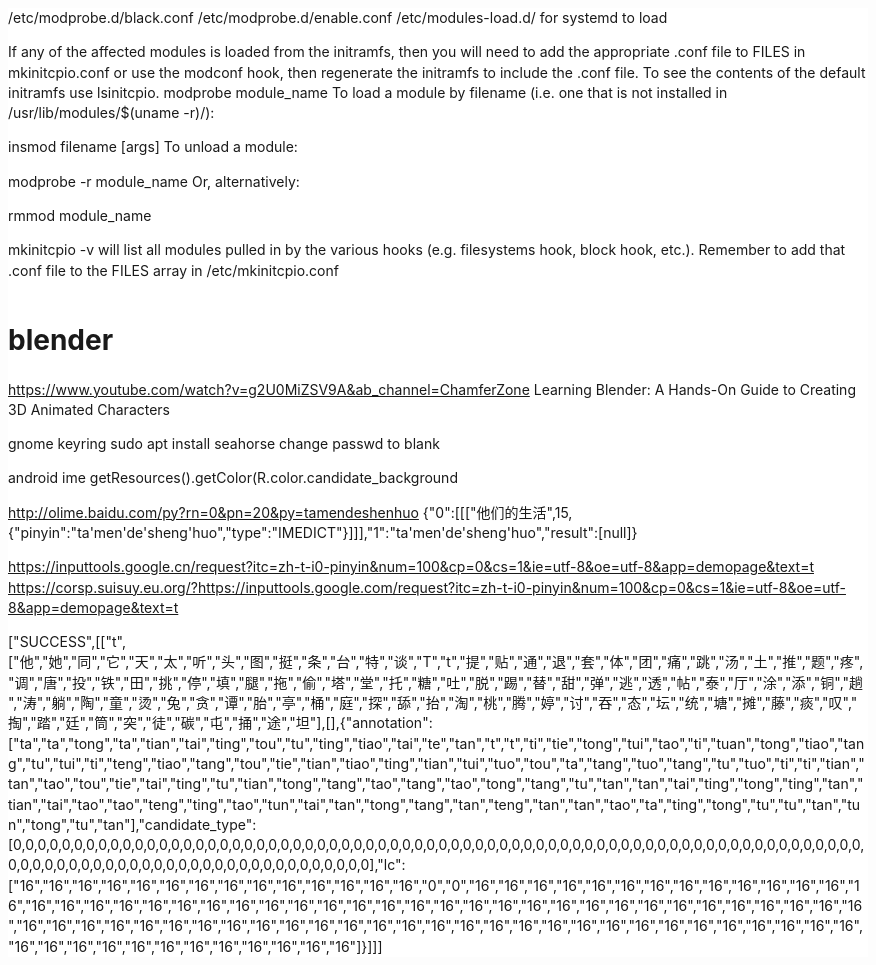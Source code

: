 /etc/modprobe.d/black.conf
/etc/modprobe.d/enable.conf
/etc/modules-load.d/ for systemd to load

If any of the affected modules is loaded from the initramfs, then you will need to add the appropriate .conf file to FILES in mkinitcpio.conf or use the modconf hook, then regenerate the initramfs to include the .conf file. To see the contents of the default initramfs use lsinitcpio.
modprobe module_name
To load a module by filename (i.e. one that is not installed in /usr/lib/modules/$(uname -r)/):

insmod filename [args]
To unload a module:

modprobe -r module_name
Or, alternatively:

rmmod module_name


mkinitcpio -v will list all modules pulled in by the various hooks (e.g. filesystems hook, block hook, etc.). Remember to add that .conf file to the FILES array in /etc/mkinitcpio.conf


# blender
https://www.youtube.com/watch?v=g2U0MiZSV9A&ab_channel=ChamferZone
Learning Blender: A Hands-On Guide to Creating 3D Animated Characters


gnome keyring
sudo apt install seahorse
change passwd to blank

android  ime
getResources().getColor(R.color.candidate_background


http://olime.baidu.com/py?rn=0&pn=20&py=tamendeshenhuo
{"0":[[["他们的生活",15,{"pinyin":"ta'men'de'sheng'huo","type":"IMEDICT"}]]],"1":"ta'men'de'sheng'huo","result":[null]}

https://inputtools.google.cn/request?itc=zh-t-i0-pinyin&num=100&cp=0&cs=1&ie=utf-8&oe=utf-8&app=demopage&text=t
https://corsp.suisuy.eu.org/?https://inputtools.google.com/request?itc=zh-t-i0-pinyin&num=100&cp=0&cs=1&ie=utf-8&oe=utf-8&app=demopage&text=t

["SUCCESS",[["t",["他","她","同","它","天","太","听","头","图","挺","条","台","特","谈","T","t","提","贴","通","退","套","体","团","痛","跳","汤","土","推","题","疼","调","唐","投","铁","田","挑","停","填","腿","拖","偷","塔","堂","托","糖","吐","脱","踢","替","甜","弹","逃","透","帖","泰","厅","涂","添","铜","趟","涛","躺","陶","童","烫","兔","贪","谭","胎","亭","桶","庭","探","舔","抬","淘","桃","腾","婷","讨","吞","态","坛","统","塘","摊","藤","痰","叹","掏","踏","廷","筒","突","徒","碳","屯","捅","途","坦"],[],{"annotation":["ta","ta","tong","ta","tian","tai","ting","tou","tu","ting","tiao","tai","te","tan","t","t","ti","tie","tong","tui","tao","ti","tuan","tong","tiao","tang","tu","tui","ti","teng","tiao","tang","tou","tie","tian","tiao","ting","tian","tui","tuo","tou","ta","tang","tuo","tang","tu","tuo","ti","ti","tian","tan","tao","tou","tie","tai","ting","tu","tian","tong","tang","tao","tang","tao","tong","tang","tu","tan","tan","tai","ting","tong","ting","tan","tian","tai","tao","tao","teng","ting","tao","tun","tai","tan","tong","tang","tan","teng","tan","tan","tao","ta","ting","tong","tu","tu","tan","tun","tong","tu","tan"],"candidate_type":[0,0,0,0,0,0,0,0,0,0,0,0,0,0,0,0,0,0,0,0,0,0,0,0,0,0,0,0,0,0,0,0,0,0,0,0,0,0,0,0,0,0,0,0,0,0,0,0,0,0,0,0,0,0,0,0,0,0,0,0,0,0,0,0,0,0,0,0,0,0,0,0,0,0,0,0,0,0,0,0,0,0,0,0,0,0,0,0,0,0,0,0,0,0,0,0,0,0,0,0],"lc":["16","16","16","16","16","16","16","16","16","16","16","16","16","16","0","0","16","16","16","16","16","16","16","16","16","16","16","16","16","16","16","16","16","16","16","16","16","16","16","16","16","16","16","16","16","16","16","16","16","16","16","16","16","16","16","16","16","16","16","16","16","16","16","16","16","16","16","16","16","16","16","16","16","16","16","16","16","16","16","16","16","16","16","16","16","16","16","16","16","16","16","16","16","16","16","16","16","16","16","16"]}]]]
